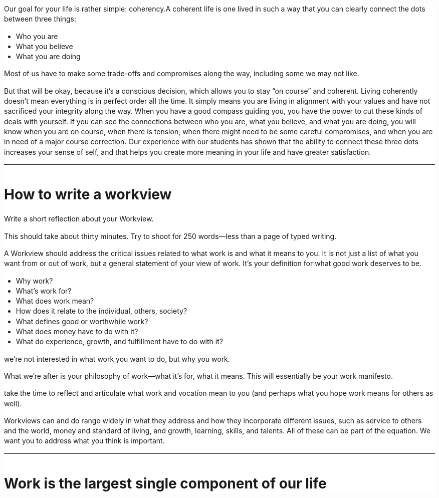 Our goal for your life is rather simple: coherency.A coherent life is one lived in such a way that you can clearly connect the dots between three things:
- Who you are
- What you believe
- What you are doing

Most of us have to make some trade-offs and compromises along the way, including some we may not like.

But that will be okay, because it’s a conscious decision, which allows you to stay “on course” and coherent. Living coherently doesn’t mean everything is in perfect order all the time. It simply means you are living in alignment with your values and have not sacrificed your integrity along the way. When you have a good compass guiding you, you have the power to cut these kinds of deals with yourself. If you can see the connections between who you are, what you believe, and what you are doing, you will know when you are on course, when there is tension, when there might need to be some careful compromises, and when you are in need of a major course correction. Our experience with our students has shown that the ability to connect these three dots increases your sense of self, and that helps you create more meaning in your life and have greater satisfaction.
***
# How to write a workview

Write a short reflection about your Workview.

This should take about thirty minutes. Try to shoot for 250 words—less than a page of typed writing.

A Workview should address the critical issues related to what work is and what it means to you. It is not just a list of what you want from or out of work, but a general statement of your view of work. It’s your definition for what good work deserves to be.

- Why work?
- What’s work for?
- What does work mean?
- How does it relate to the individual, others, society?
- What defines good or worthwhile work?
- What does money have to do with it?
- What do experience, growth, and fulfillment have to do with it?

we’re not interested in what work you want to do, but why you work.

What we’re after is your philosophy of work—what it’s for, what it means. This will essentially be your work manifesto.

take the time to reflect and articulate what work and vocation mean to you (and perhaps what you hope work means for others as well).

Workviews can and do range widely in what they address and how they incorporate different issues, such as service to others and the world, money and standard of living, and growth, learning, skills, and talents. All of these can be part of the equation. We want you to address what you think is important.
***
# Work is the largest single component of our life
